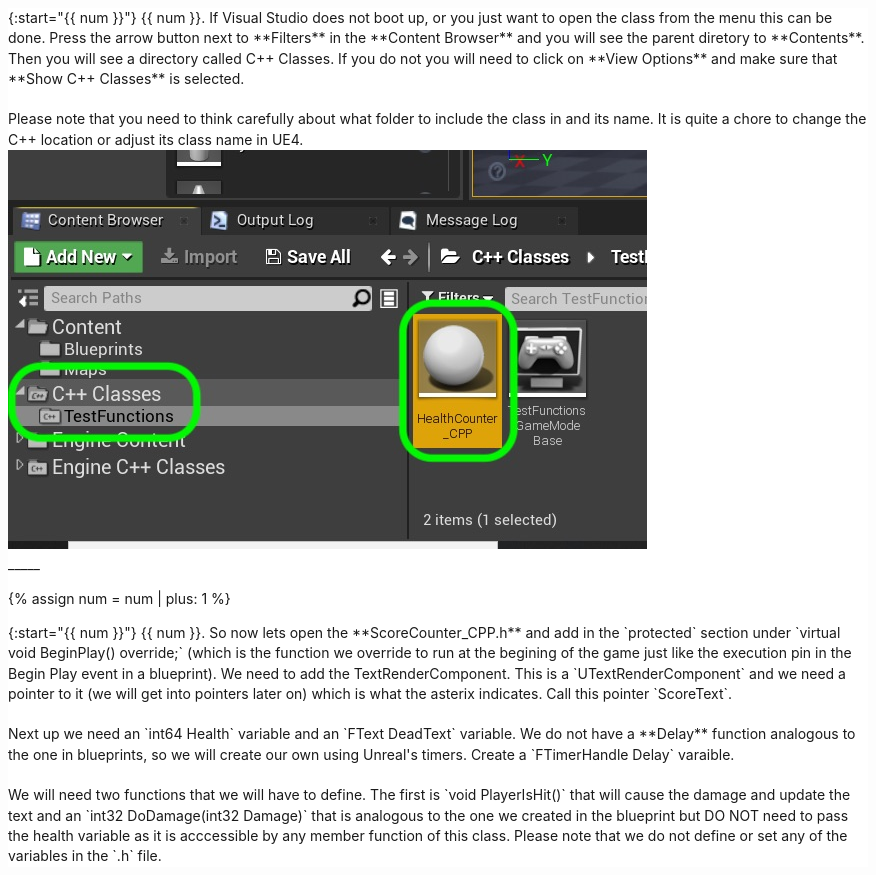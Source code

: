 <div class = "row">
<div class="col-12 col-lg-4 col align-self-center">
<div markdown = "1">
{:start="{{ num }}"}
{{ num }}. If Visual Studio does not boot up, or you just want to open the class from the menu this can be done. Press the arrow button next to **Filters** in the **Content Browser** and you will see the parent diretory to **Contents**.  Then you will see a directory called C++ Classes. If you do not you will need to click on **View Options** and make sure that **Show C++ Classes** is selected.<br><br>Please note that you need to think carefully about what folder to include the class in and its name.  It is quite a chore to change the C++ location or adjust its class name in UE4.
</div>
</div>
<div class="col-12 col-lg-8">
<img src="images/CPPFileLocation.jpg"  class= "img-fluid"  alt="Screenshot of Microsoft's Visual Studio Community website page demonstrating community version that is needed download">  
</div>
</div>
_____ 

{% assign num = num | plus: 1 %}
<div class = "row">
<div class="col-12 col-lg-4 col align-self-center">
<div markdown = "1">
{:start="{{ num }}"}
{{ num }}. So now lets open the **ScoreCounter_CPP.h** and add in the `protected` section under `virtual void BeginPlay() override;` (which is the function we override to run at the begining of the game just like the execution pin in the Begin Play event in a blueprint).  We need to add the TextRenderComponent.  This is a `UTextRenderComponent` and we need a pointer to it (we will get into pointers later on) which is what the asterix indicates.  Call this pointer `ScoreText`. <br><br> Next up we need an `int64 Health` variable and an `FText DeadText` variable. We do not have a **Delay** function analogous to the one in blueprints, so we will create our own using Unreal's timers.  Create a `FTimerHandle Delay` varaible.<br><br>We will need two functions that we will have to define.  The first is `void PlayerIsHit()` that will cause the damage and update the text and an `int32 DoDamage(int32 Damage)` that is analogous to the one we created in the blueprint but DO NOT need to pass the health variable as it is acccessible by any member function of this class. Please note that we do not define or set any of the variables in the `.h` file.
</div>
</div>
<div class="col-12 col-lg-8">